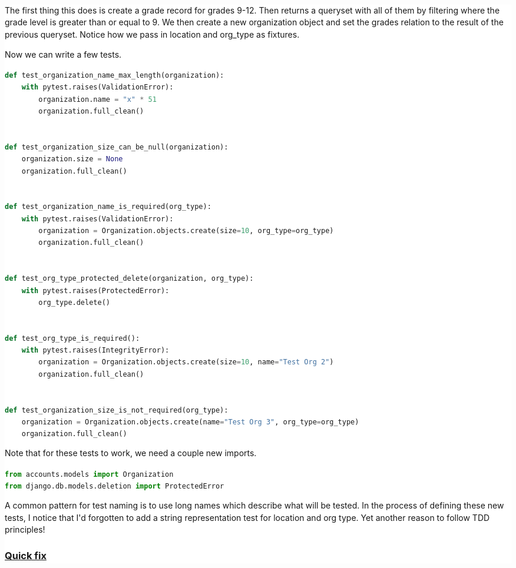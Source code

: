 The first thing this does is create a grade record for grades 9-12. Then returns a queryset with all of them by filtering where the grade level is greater than or equal to 9. We then create a new organization object and set the grades relation to the result of the previous queryset. Notice how we pass in location and org_type as fixtures. 

Now we can write a few tests.

```python
def test_organization_name_max_length(organization):
    with pytest.raises(ValidationError):
        organization.name = "x" * 51
        organization.full_clean()


def test_organization_size_can_be_null(organization):
    organization.size = None
    organization.full_clean()


def test_organization_name_is_required(org_type):
    with pytest.raises(ValidationError):
        organization = Organization.objects.create(size=10, org_type=org_type)
        organization.full_clean()


def test_org_type_protected_delete(organization, org_type):
    with pytest.raises(ProtectedError):
        org_type.delete()


def test_org_type_is_required():
    with pytest.raises(IntegrityError):
        organization = Organization.objects.create(size=10, name="Test Org 2")
        organization.full_clean()


def test_organization_size_is_not_required(org_type):
    organization = Organization.objects.create(name="Test Org 3", org_type=org_type)
    organization.full_clean()
```
Note that for these tests to work, we need a couple new imports.

```python
from accounts.models import Organization
from django.db.models.deletion import ProtectedError
```

A common pattern for test naming is to use long names which describe what will be tested. In the process of defining these new tests, I notice that I'd forgotten to add a string representation test for location and org type. Yet another reason to follow TDD principles! 

### [Quick fix](https://github.com/dchess/mothra/commit/f2b38149efa9232acdb574bc09deec789efc4bee)
